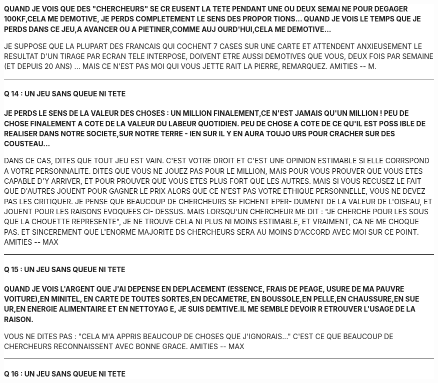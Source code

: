 **QUAND JE VOIS QUE DES "CHERCHEURS" SE CR EUSENT LA
TETE PENDANT UNE OU DEUX SEMAI NE POUR DEGAGER 100KF,CELA ME DEMOTIVE,
JE PERDS COMPLETEMENT LE SENS DES PROPOR TIONS... QUAND JE VOIS LE TEMPS
 QUE JE PERDS DANS CE JEU,A AVANCER OU A PIETINER,COMME AUJ
OURD'HUI,CELA ME DEMOTIVE...**

JE SUPPOSE QUE LA PLUPART DES FRANCAIS QUI COCHENT 7
CASES SUR UNE CARTE ET ATTENDENT ANXIEUSEMENT LE RESULTAT D'UN TIRAGE
PAR ECRAN TELE INTERPOSE, DOIVENT ETRE AUSSI DEMOTIVES QUE VOUS, DEUX
FOIS PAR SEMAINE (ET DEPUIS 20 ANS) ... MAIS CE N'EST PAS MOI QUI VOUS
JETTE RAIT LA PIERRE, REMARQUEZ. AMITIES -- M.

---

#### Q 14 : UN JEU SANS QUEUE NI TETE

**JE PERDS LE SENS DE LA VALEUR DES CHOSES : UN MILLION
FINALEMENT,CE N'EST JAMAIS  QU'UN MILLION ! PEU DE CHOSE FINALEMENT  A
COTE DE LA VALEUR DU LABEUR QUOTIDIEN. PEU DE CHOSE A COTE DE CE QU'IL
EST POSS IBLE DE REALISER DANS NOTRE SOCIETE,SUR  NOTRE TERRE - IEN SUR
IL Y EN AURA TOUJO URS POUR CRACHER SUR DES COUSTEAU...**

DANS CE CAS, DITES QUE TOUT JEU EST VAIN. C'EST VOTRE
DROIT ET C'EST UNE OPINION ESTIMABLE SI ELLE CORRSPOND A  VOTRE
PERSONNALITE. DITES QUE VOUS NE JOUEZ PAS POUR LE MILLION, MAIS POUR
VOUS PROUVER QUE VOUS ETES CAPABLE D'Y ARRIVER, ET POUR PROUVER QUE VOUS
 ETES PLUS FORT QUE LES AUTRES. MAIS SI VOUS
RECUSEZ LE FAIT QUE D'AUTRES JOUENT POUR GAGNER LE PRIX ALORS QUE CE
N'EST PAS VOTRE ETHIQUE PERSONNELLE, VOUS NE DEVEZ PAS LES CRITIQUER. JE
 PENSE QUE BEAUCOUP DE CHERCHEURS SE FICHENT EPER- DUMENT DE LA VALEUR
DE L'OISEAU, ET  JOUENT POUR LES RAISONS EVOQUEES CI- DESSUS. MAIS
LORSQU'UN CHERCHEUR ME
DIT : "JE CHERCHE POUR LES SOUS QUE LA CHOUETTE REPRESENTE", JE NE
TROUVE CELA NI PLUS NI MOINS ESTIMABLE, ET VRAIMENT, CA NE ME CHOQUE
PAS. ET SINCEREMENT QUE L'ENORME MAJORITE DS CHERCHEURS SERA AU MOINS
D'ACCORD AVEC MOI SUR CE POINT. AMITIES -- MAX

---

#### Q 15 : UN JEU SANS QUEUE NI TETE

**QUAND JE VOIS L'ARGENT QUE J'AI DEPENSE  EN
DEPLACEMENT (ESSENCE, FRAIS DE PEAGE, USURE DE MA PAUVRE VOITURE),EN
MINITEL,  EN CARTE DE TOUTES SORTES,EN DECAMETRE,  EN BOUSSOLE,EN
PELLE,EN CHAUSSURE,EN SUE UR,EN ENERGIE ALIMENTAIRE ET EN NETTOYAG E, JE
 SUIS DEMTIVE.IL ME SEMBLE DEVOIR R ETROUVER L'USAGE DE LA RAISON.**

VOUS NE DITES PAS : "CELA M'A APPRIS BEAUCOUP DE
CHOSES QUE J'IGNORAIS..." C'EST CE QUE BEAUCOUP DE CHERCHEURS
RECONNAISSENT AVEC BONNE GRACE. AMITIES -- MAX

---

#### Q 16 : UN JEU SANS QUEUE NI TETE
